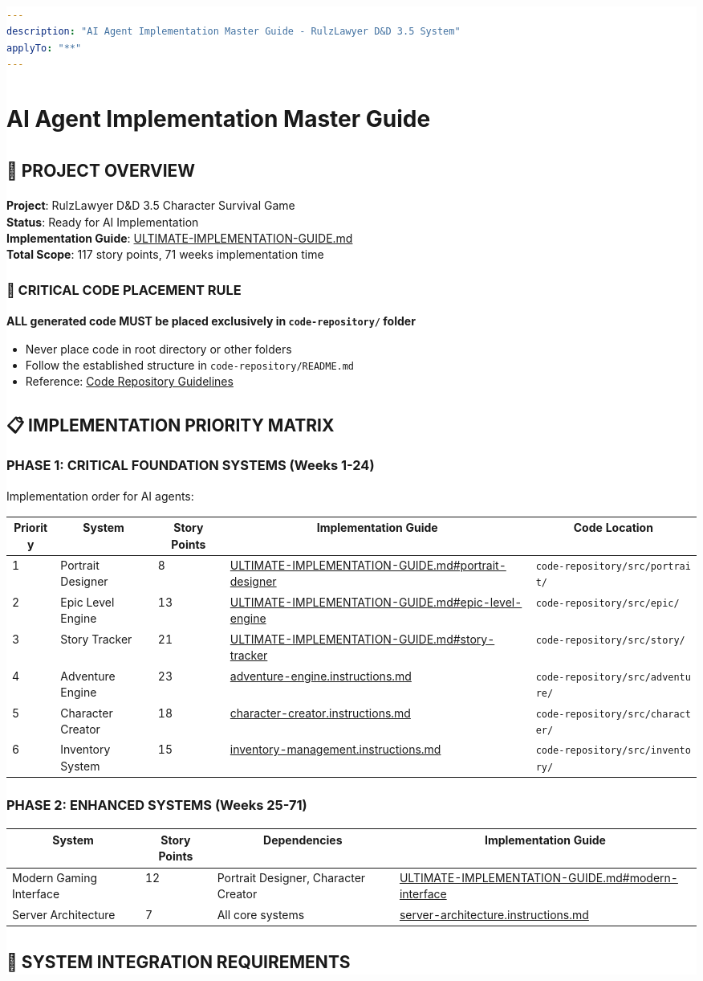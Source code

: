 ```yaml
---
description: "AI Agent Implementation Master Guide - RulzLawyer D&D 3.5 System"
applyTo: "**"
---
```


# AI Agent Implementation Master Guide

## 🎯 PROJECT OVERVIEW

**Project**: RulzLawyer D&D 3.5 Character Survival Game  
**Status**: Ready for AI Implementation  
**Implementation Guide**: [ULTIMATE-IMPLEMENTATION-GUIDE.md](../../ULTIMATE-IMPLEMENTATION-GUIDE.md)  
**Total Scope**: 117 story points, 71 weeks implementation time  

### 🚨 CRITICAL CODE PLACEMENT RULE
**ALL generated code MUST be placed exclusively in `code-repository/` folder**
- Never place code in root directory or other folders
- Follow the established structure in `code-repository/README.md`
- Reference: [Code Repository Guidelines](../../code-repository/README.md)

## 📋 IMPLEMENTATION PRIORITY MATRIX

### **PHASE 1: CRITICAL FOUNDATION SYSTEMS** (Weeks 1-24)
Implementation order for AI agents:

| Priority | System | Story Points | Implementation Guide | Code Location |
|----------|--------|--------------|---------------------|---------------|
| 1 | Portrait Designer | 8 | [ULTIMATE-IMPLEMENTATION-GUIDE.md#portrait-designer](../../ULTIMATE-IMPLEMENTATION-GUIDE.md) | `code-repository/src/portrait/` |
| 2 | Epic Level Engine | 13 | [ULTIMATE-IMPLEMENTATION-GUIDE.md#epic-level-engine](../../ULTIMATE-IMPLEMENTATION-GUIDE.md) | `code-repository/src/epic/` |
| 3 | Story Tracker | 21 | [ULTIMATE-IMPLEMENTATION-GUIDE.md#story-tracker](../../ULTIMATE-IMPLEMENTATION-GUIDE.md) | `code-repository/src/story/` |
| 4 | Adventure Engine | 23 | [adventure-engine.instructions.md](implementation/adventure-engine.instructions.md) | `code-repository/src/adventure/` |
| 5 | Character Creator | 18 | [character-creator.instructions.md](implementation\character-creator.instructions.md) | `code-repository/src/character/` |
| 6 | Inventory System | 15 | [inventory-management.instructions.md](implementation\inventory-management.instructions.md) | `code-repository/src/inventory/` |

### **PHASE 2: ENHANCED SYSTEMS** (Weeks 25-71)
| System | Story Points | Dependencies | Implementation Guide |
|--------|--------------|--------------|---------------------|
| Modern Gaming Interface | 12 | Portrait Designer, Character Creator | [ULTIMATE-IMPLEMENTATION-GUIDE.md#modern-interface](../../ULTIMATE-IMPLEMENTATION-GUIDE.md) |
| Server Architecture | 7 | All core systems | [server-architecture.instructions.md](implementation\server-architecture.instructions.md) |

## 🎲 SYSTEM INTEGRATION REQUIREMENTS
